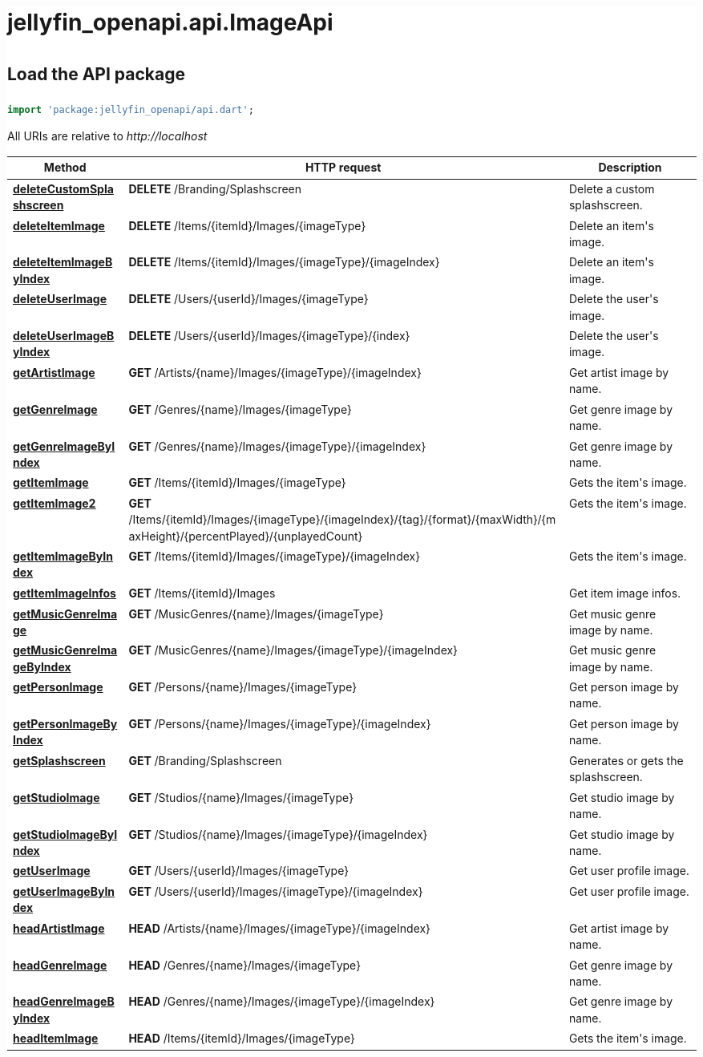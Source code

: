 # jellyfin_openapi.api.ImageApi

## Load the API package
```dart
import 'package:jellyfin_openapi/api.dart';
```

All URIs are relative to *http://localhost*

Method | HTTP request | Description
------------- | ------------- | -------------
[**deleteCustomSplashscreen**](ImageApi.md#deletecustomsplashscreen) | **DELETE** /Branding/Splashscreen | Delete a custom splashscreen.
[**deleteItemImage**](ImageApi.md#deleteitemimage) | **DELETE** /Items/{itemId}/Images/{imageType} | Delete an item's image.
[**deleteItemImageByIndex**](ImageApi.md#deleteitemimagebyindex) | **DELETE** /Items/{itemId}/Images/{imageType}/{imageIndex} | Delete an item's image.
[**deleteUserImage**](ImageApi.md#deleteuserimage) | **DELETE** /Users/{userId}/Images/{imageType} | Delete the user's image.
[**deleteUserImageByIndex**](ImageApi.md#deleteuserimagebyindex) | **DELETE** /Users/{userId}/Images/{imageType}/{index} | Delete the user's image.
[**getArtistImage**](ImageApi.md#getartistimage) | **GET** /Artists/{name}/Images/{imageType}/{imageIndex} | Get artist image by name.
[**getGenreImage**](ImageApi.md#getgenreimage) | **GET** /Genres/{name}/Images/{imageType} | Get genre image by name.
[**getGenreImageByIndex**](ImageApi.md#getgenreimagebyindex) | **GET** /Genres/{name}/Images/{imageType}/{imageIndex} | Get genre image by name.
[**getItemImage**](ImageApi.md#getitemimage) | **GET** /Items/{itemId}/Images/{imageType} | Gets the item's image.
[**getItemImage2**](ImageApi.md#getitemimage2) | **GET** /Items/{itemId}/Images/{imageType}/{imageIndex}/{tag}/{format}/{maxWidth}/{maxHeight}/{percentPlayed}/{unplayedCount} | Gets the item's image.
[**getItemImageByIndex**](ImageApi.md#getitemimagebyindex) | **GET** /Items/{itemId}/Images/{imageType}/{imageIndex} | Gets the item's image.
[**getItemImageInfos**](ImageApi.md#getitemimageinfos) | **GET** /Items/{itemId}/Images | Get item image infos.
[**getMusicGenreImage**](ImageApi.md#getmusicgenreimage) | **GET** /MusicGenres/{name}/Images/{imageType} | Get music genre image by name.
[**getMusicGenreImageByIndex**](ImageApi.md#getmusicgenreimagebyindex) | **GET** /MusicGenres/{name}/Images/{imageType}/{imageIndex} | Get music genre image by name.
[**getPersonImage**](ImageApi.md#getpersonimage) | **GET** /Persons/{name}/Images/{imageType} | Get person image by name.
[**getPersonImageByIndex**](ImageApi.md#getpersonimagebyindex) | **GET** /Persons/{name}/Images/{imageType}/{imageIndex} | Get person image by name.
[**getSplashscreen**](ImageApi.md#getsplashscreen) | **GET** /Branding/Splashscreen | Generates or gets the splashscreen.
[**getStudioImage**](ImageApi.md#getstudioimage) | **GET** /Studios/{name}/Images/{imageType} | Get studio image by name.
[**getStudioImageByIndex**](ImageApi.md#getstudioimagebyindex) | **GET** /Studios/{name}/Images/{imageType}/{imageIndex} | Get studio image by name.
[**getUserImage**](ImageApi.md#getuserimage) | **GET** /Users/{userId}/Images/{imageType} | Get user profile image.
[**getUserImageByIndex**](ImageApi.md#getuserimagebyindex) | **GET** /Users/{userId}/Images/{imageType}/{imageIndex} | Get user profile image.
[**headArtistImage**](ImageApi.md#headartistimage) | **HEAD** /Artists/{name}/Images/{imageType}/{imageIndex} | Get artist image by name.
[**headGenreImage**](ImageApi.md#headgenreimage) | **HEAD** /Genres/{name}/Images/{imageType} | Get genre image by name.
[**headGenreImageByIndex**](ImageApi.md#headgenreimagebyindex) | **HEAD** /Genres/{name}/Images/{imageType}/{imageIndex} | Get genre image by name.
[**headItemImage**](ImageApi.md#headitemimage) | **HEAD** /Items/{itemId}/Images/{imageType} | Gets the item's image.